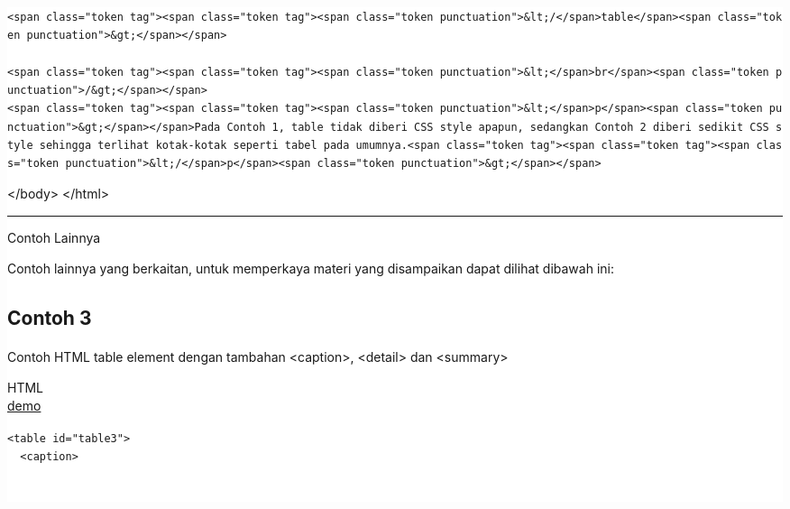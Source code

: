    <span class="token tag"><span class="token tag"><span class="token punctuation">&lt;/</span>table</span><span class="token punctuation">&gt;</span></span>

    <span class="token tag"><span class="token tag"><span class="token punctuation">&lt;</span>br</span><span class="token punctuation">/&gt;</span></span>
    <span class="token tag"><span class="token tag"><span class="token punctuation">&lt;</span>p</span><span class="token punctuation">&gt;</span></span>Pada Contoh 1, table tidak diberi CSS style apapun, sedangkan Contoh 2 diberi sedikit CSS style sehingga terlihat kotak-kotak seperti tabel pada umumnya.<span class="token tag"><span class="token tag"><span class="token punctuation">&lt;/</span>p</span><span class="token punctuation">&gt;</span></span>
  <span class="token tag"><span class="token tag"><span class="token punctuation">&lt;/</span>body</span><span class="token punctuation">&gt;</span></span>
<span class="token tag"><span class="token tag"><span class="token punctuation">&lt;/</span>html</span><span class="token punctuation">&gt;</span></span></code>
</pre>
  </div>
</div>

<hr>

<div class="icard">
  <div class="icard-heading clearfix bg-default">
    <div class="icard-bar bar-lg">
      <div class="icard-bar-left pull-left">
        <i class="fa fa-sticky-note" aria-hidden="true"></i>
        <span>Contoh Lainnya</span>
      </div>
    </div>
  </div>
  <div class="icard-body bg-default2">
<p class="text-center">Contoh lainnya yang berkaitan, untuk memperkaya materi yang disampaikan dapat dilihat dibawah ini:</p>
  </div>
</div>

<section>
  <h2 class="title-sub bd-danger bd-left bd-left-only">Contoh 3<br>
  </h2>
  <p>Contoh HTML table element dengan tambahan &lt;caption&gt;, &lt;detail&gt; dan &lt;summary&gt;</p>


<div class="icard">
<div class="icard-heading clearfix co-wh bg-pi2">
<div class="icard-bar">
  <div class="icard-bar-left pull-left">
    <i class="fa fa-html5" aria-hidden="true"></i>
    <span>HTML</span>
  </div>
  <div class="icard-bar-right pull-right">
    <a href="https://www.apacara.com/example/html/tag/table3.html" target="_blank"><span>demo</span><i class="fa fa-external-link" role="button"></i></a>
  </div>
</div>
</div>
<div class="icard-body icode itheme">
<pre class="prettyprint linenums line-numbers highlight max-height language-markup"><code class=" minimal language-markup"><span class="token tag"><span class="token tag"><span class="token punctuation">&lt;</span>table</span> <span class="token attr-name">id</span><span class="token attr-value"><span class="token punctuation">=</span><span class="token punctuation">"</span>table3<span class="token punctuation">"</span></span><span class="token punctuation">&gt;</span></span>
  <span class="token tag"><span class="token tag"><span class="token punctuation">&lt;</span>caption</span><span class="token punctuation">&gt;</span></span>